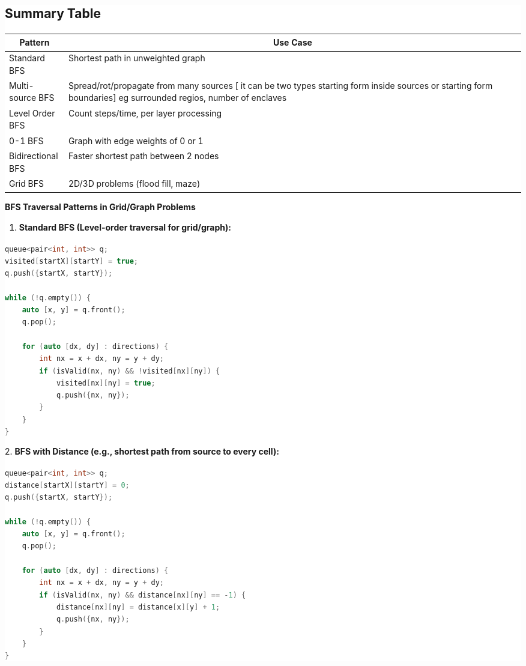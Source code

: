 
## Summary Table

| Pattern | Use Case |
|----|----|
| Standard BFS | Shortest path in unweighted graph |
| Multi-source BFS | Spread/rot/propagate from many sources \[ it can be two types starting form inside sources or starting form boundaries\] eg surrounded regios, number of enclaves |
| Level Order BFS | Count steps/time, per layer processing |
| 0-1 BFS | Graph with edge weights of 0 or 1 |
| Bidirectional BFS | Faster shortest path between 2 nodes |
| Grid BFS | 2D/3D problems (flood fill, maze) |


**BFS Traversal Patterns in Grid/Graph Problems**




1. **Standard BFS (Level-order traversal for grid/graph):**

```cpp
queue<pair<int, int>> q;
visited[startX][startY] = true;
q.push({startX, startY});

while (!q.empty()) {
    auto [x, y] = q.front();
    q.pop();

    for (auto [dx, dy] : directions) {
        int nx = x + dx, ny = y + dy;
        if (isValid(nx, ny) && !visited[nx][ny]) {
            visited[nx][ny] = true;
            q.push({nx, ny});
        }
    }
}
```


2\. **BFS with Distance (e.g., shortest path from source to every cell):**

```cpp
queue<pair<int, int>> q;
distance[startX][startY] = 0;
q.push({startX, startY});

while (!q.empty()) {
    auto [x, y] = q.front();
    q.pop();

    for (auto [dx, dy] : directions) {
        int nx = x + dx, ny = y + dy;
        if (isValid(nx, ny) && distance[nx][ny] == -1) {
            distance[nx][ny] = distance[x][y] + 1;
            q.push({nx, ny});
        }
    }
}
```
